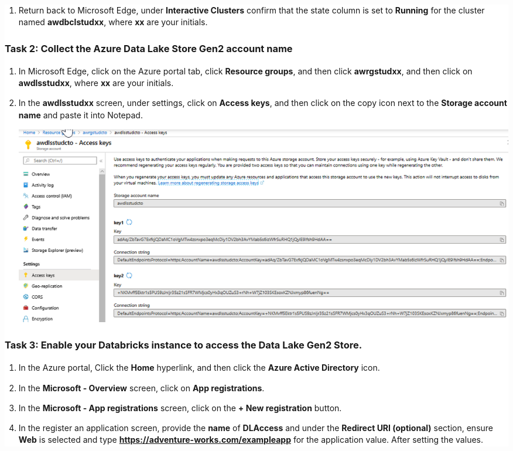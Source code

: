 1. Return back to Microsoft Edge, under **Interactive Clusters** confirm that the state column is set to **Running** for the cluster named **awdbclstudxx**, where **xx** are your initials.

### Task 2: Collect the Azure Data Lake Store Gen2 account name

1. In Microsoft Edge, click on the  Azure portal tab, click **Resource groups**, and then click **awrgstudxx**, and then click on **awdlsstudxx**, where **xx** are your initials.

1. In the **awdlsstudxx** screen, under settings, click on **Access keys**, and then click on the copy icon next to the **Storage account name** and paste it into Notepad.

    ![Accessing Data Lake Storage account name in the Azure portal](Linked_Image_Files/M03-E03-T02-img01.png)

### Task 3: Enable your Databricks instance to access the Data Lake Gen2 Store.

1. In the Azure portal, Click the **Home** hyperlink, and then click the **Azure Active Directory** icon.

1. In the **Microsoft - Overview** screen, click on **App registrations**.

1. In the **Microsoft - App registrations** screen, click on the **+ New registration** button.

1. In the register an application screen, provide the **name** of **DLAccess** and under the **Redirect URI (optional)** section, ensure **Web** is selected and type **https://adventure-works.com/exampleapp** for the application value. After setting the values.
